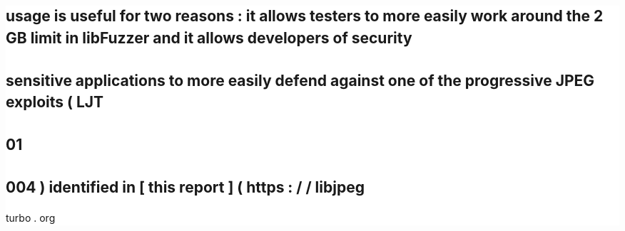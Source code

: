 usage
is
useful
for
two
reasons
:
it
allows
testers
to
more
easily
work
around
the
2
GB
limit
in
libFuzzer
and
it
allows
developers
of
security
-
sensitive
applications
to
more
easily
defend
against
one
of
the
progressive
JPEG
exploits
(
LJT
-
01
-
004
)
identified
in
[
this
report
]
(
https
:
/
/
libjpeg
-
turbo
.
org